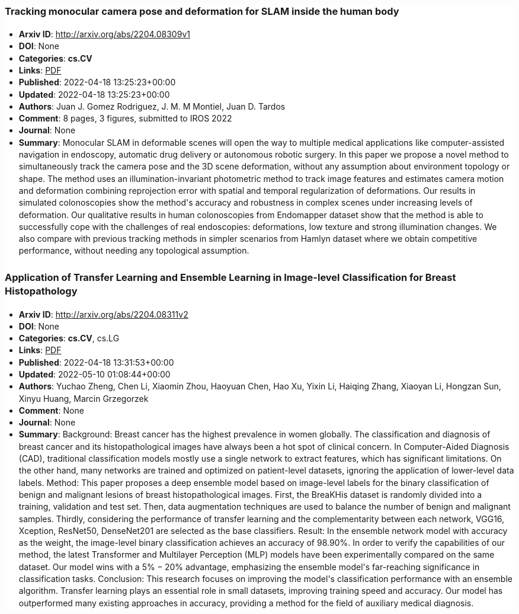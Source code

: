 

### Tracking monocular camera pose and deformation for SLAM inside the human body
- **Arxiv ID**: http://arxiv.org/abs/2204.08309v1
- **DOI**: None
- **Categories**: **cs.CV**
- **Links**: [PDF](http://arxiv.org/pdf/2204.08309v1)
- **Published**: 2022-04-18 13:25:23+00:00
- **Updated**: 2022-04-18 13:25:23+00:00
- **Authors**: Juan J. Gomez Rodriguez, J. M. M Montiel, Juan D. Tardos
- **Comment**: 8 pages, 3 figures, submitted to IROS 2022
- **Journal**: None
- **Summary**: Monocular SLAM in deformable scenes will open the way to multiple medical applications like computer-assisted navigation in endoscopy, automatic drug delivery or autonomous robotic surgery. In this paper we propose a novel method to simultaneously track the camera pose and the 3D scene deformation, without any assumption about environment topology or shape. The method uses an illumination-invariant photometric method to track image features and estimates camera motion and deformation combining reprojection error with spatial and temporal regularization of deformations. Our results in simulated colonoscopies show the method's accuracy and robustness in complex scenes under increasing levels of deformation. Our qualitative results in human colonoscopies from Endomapper dataset show that the method is able to successfully cope with the challenges of real endoscopies: deformations, low texture and strong illumination changes. We also compare with previous tracking methods in simpler scenarios from Hamlyn dataset where we obtain competitive performance, without needing any topological assumption.



### Application of Transfer Learning and Ensemble Learning in Image-level Classification for Breast Histopathology
- **Arxiv ID**: http://arxiv.org/abs/2204.08311v2
- **DOI**: None
- **Categories**: **cs.CV**, cs.LG
- **Links**: [PDF](http://arxiv.org/pdf/2204.08311v2)
- **Published**: 2022-04-18 13:31:53+00:00
- **Updated**: 2022-05-10 01:08:44+00:00
- **Authors**: Yuchao Zheng, Chen Li, Xiaomin Zhou, Haoyuan Chen, Hao Xu, Yixin Li, Haiqing Zhang, Xiaoyan Li, Hongzan Sun, Xinyu Huang, Marcin Grzegorzek
- **Comment**: None
- **Journal**: None
- **Summary**: Background: Breast cancer has the highest prevalence in women globally. The classification and diagnosis of breast cancer and its histopathological images have always been a hot spot of clinical concern. In Computer-Aided Diagnosis (CAD), traditional classification models mostly use a single network to extract features, which has significant limitations. On the other hand, many networks are trained and optimized on patient-level datasets, ignoring the application of lower-level data labels.   Method: This paper proposes a deep ensemble model based on image-level labels for the binary classification of benign and malignant lesions of breast histopathological images. First, the BreaKHis dataset is randomly divided into a training, validation and test set. Then, data augmentation techniques are used to balance the number of benign and malignant samples. Thirdly, considering the performance of transfer learning and the complementarity between each network, VGG16, Xception, ResNet50, DenseNet201 are selected as the base classifiers.   Result: In the ensemble network model with accuracy as the weight, the image-level binary classification achieves an accuracy of $98.90\%$. In order to verify the capabilities of our method, the latest Transformer and Multilayer Perception (MLP) models have been experimentally compared on the same dataset. Our model wins with a $5\%-20\%$ advantage, emphasizing the ensemble model's far-reaching significance in classification tasks.   Conclusion: This research focuses on improving the model's classification performance with an ensemble algorithm. Transfer learning plays an essential role in small datasets, improving training speed and accuracy. Our model has outperformed many existing approaches in accuracy, providing a method for the field of auxiliary medical diagnosis.
